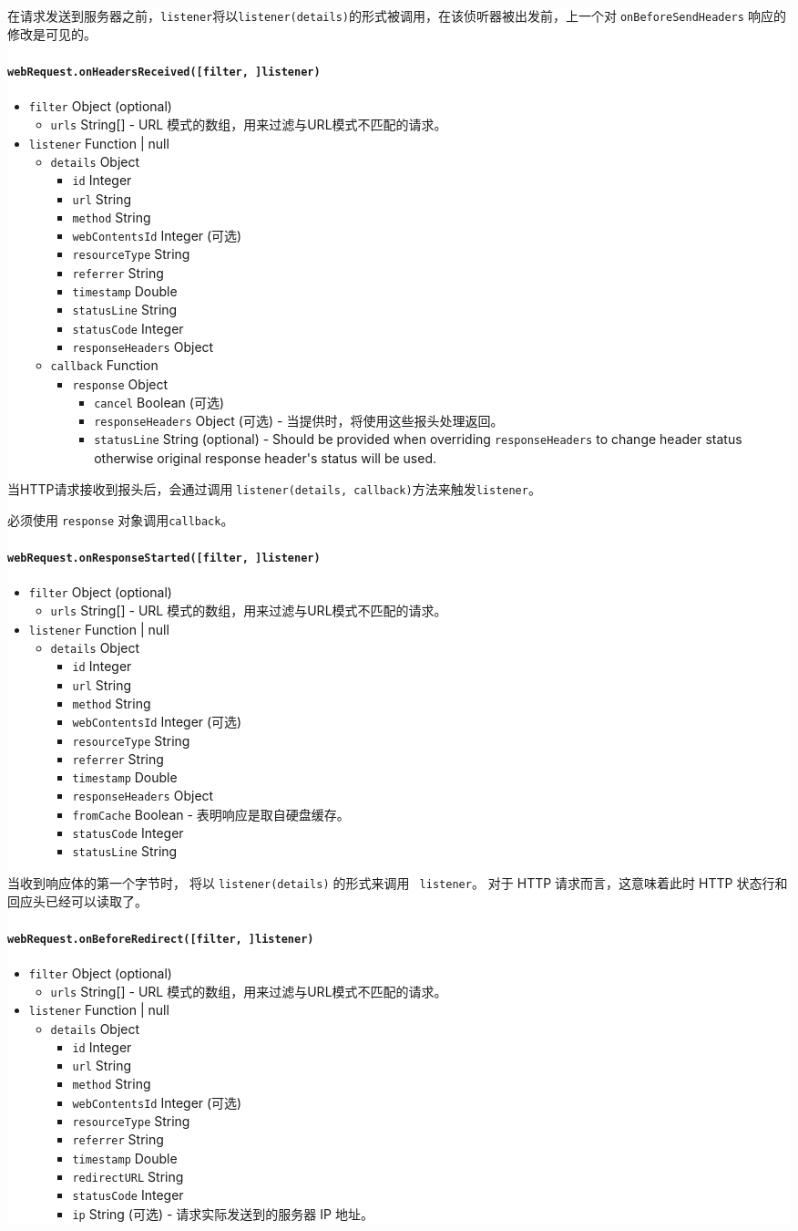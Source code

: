 在请求发送到服务器之前，`listener`将以`listener(details)`的形式被调用，在该侦听器被出发前，上一个对 `onBeforeSendHeaders` 响应的修改是可见的。

#### `webRequest.onHeadersReceived([filter, ]listener)`

* `filter` Object (optional)
  * `urls` String[] - URL 模式的数组，用来过滤与URL模式不匹配的请求。</code></code>
* `listener` Function | null
  * `details` Object
    * `id` Integer
    * `url` String
    * `method` String
    * `webContentsId` Integer (可选)
    * `resourceType` String
    * `referrer` String
    * `timestamp` Double
    * `statusLine` String
    * `statusCode` Integer
    * `responseHeaders` Object
  * `callback` Function
    * `response` Object
      * `cancel` Boolean (可选)
      * ` responseHeaders ` Object (可选) - 当提供时，将使用这些报头处理返回。
      * `statusLine` String (optional) - Should be provided when overriding `responseHeaders` to change header status otherwise original response header's status will be used.

当HTTP请求接收到报头后，会通过调用 `listener(details, callback)`方法来触发`listener`。

必须使用 `response` 对象调用` callback `。

#### `webRequest.onResponseStarted([filter, ]listener)`

* `filter` Object (optional)
  * `urls` String[] - URL 模式的数组，用来过滤与URL模式不匹配的请求。</code></code>
* `listener` Function | null
  * `details` Object
    * `id` Integer
    * `url` String
    * `method` String
    * `webContentsId` Integer (可选)
    * `resourceType` String
    * `referrer` String
    * `timestamp` Double
    * `responseHeaders` Object
    * `fromCache` Boolean - 表明响应是取自硬盘缓存。
    * `statusCode` Integer
    * `statusLine` String

当收到响应体的第一个字节时， 将以 ` listener(details) ` 的形式来调用 ` listener`。 对于 HTTP 请求而言，这意味着此时 HTTP 状态行和回应头已经可以读取了。

#### `webRequest.onBeforeRedirect([filter, ]listener)`

* `filter` Object (optional)
  * `urls` String[] - URL 模式的数组，用来过滤与URL模式不匹配的请求。</code></code>
* `listener` Function | null
  * `details` Object
    * `id` Integer
    * `url` String
    * `method` String
    * `webContentsId` Integer (可选)
    * `resourceType` String
    * `referrer` String
    * `timestamp` Double
    * `redirectURL` String
    * `statusCode` Integer
    * `ip` String (可选) - 请求实际发送到的服务器 IP 地址。